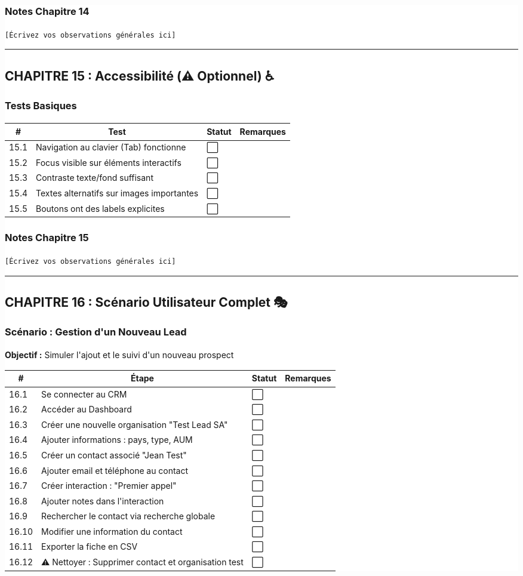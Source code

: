 ### Notes Chapitre 14
```
[Écrivez vos observations générales ici]
```

---

## CHAPITRE 15 : Accessibilité (⚠️ Optionnel) ♿

### Tests Basiques

| # | Test | Statut | Remarques |
|---|------|--------|-----------|
| 15.1 | Navigation au clavier (Tab) fonctionne | ⬜ |  |
| 15.2 | Focus visible sur éléments interactifs | ⬜ |  |
| 15.3 | Contraste texte/fond suffisant | ⬜ |  |
| 15.4 | Textes alternatifs sur images importantes | ⬜ |  |
| 15.5 | Boutons ont des labels explicites | ⬜ |  |

### Notes Chapitre 15
```
[Écrivez vos observations générales ici]
```

---

## CHAPITRE 16 : Scénario Utilisateur Complet 🎭

### Scénario : Gestion d'un Nouveau Lead

**Objectif :** Simuler l'ajout et le suivi d'un nouveau prospect

| # | Étape | Statut | Remarques |
|---|-------|--------|-----------|
| 16.1 | Se connecter au CRM | ⬜ |  |
| 16.2 | Accéder au Dashboard | ⬜ |  |
| 16.3 | Créer une nouvelle organisation "Test Lead SA" | ⬜ |  |
| 16.4 | Ajouter informations : pays, type, AUM | ⬜ |  |
| 16.5 | Créer un contact associé "Jean Test" | ⬜ |  |
| 16.6 | Ajouter email et téléphone au contact | ⬜ |  |
| 16.7 | Créer interaction : "Premier appel" | ⬜ |  |
| 16.8 | Ajouter notes dans l'interaction | ⬜ |  |
| 16.9 | Rechercher le contact via recherche globale | ⬜ |  |
| 16.10 | Modifier une information du contact | ⬜ |  |
| 16.11 | Exporter la fiche en CSV | ⬜ |  |
| 16.12 | ⚠️ Nettoyer : Supprimer contact et organisation test | ⬜ |  |
